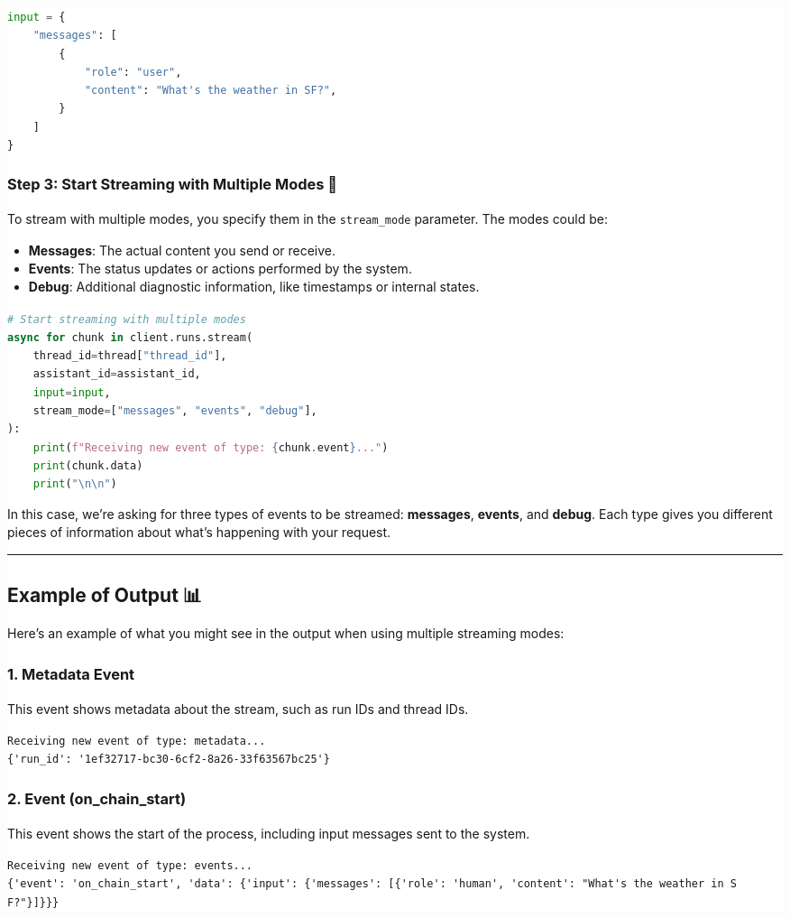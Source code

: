 ```python
input = {
    "messages": [
        {
            "role": "user",
            "content": "What's the weather in SF?",
        }
    ]
}
```

### Step 3: Start Streaming with Multiple Modes 🚀

To stream with multiple modes, you specify them in the `stream_mode` parameter. The modes could be:

- **Messages**: The actual content you send or receive.
- **Events**: The status updates or actions performed by the system.
- **Debug**: Additional diagnostic information, like timestamps or internal states.

```python
# Start streaming with multiple modes
async for chunk in client.runs.stream(
    thread_id=thread["thread_id"],
    assistant_id=assistant_id,
    input=input,
    stream_mode=["messages", "events", "debug"],
):
    print(f"Receiving new event of type: {chunk.event}...")
    print(chunk.data)
    print("\n\n")
```

In this case, we’re asking for three types of events to be streamed: **messages**, **events**, and **debug**. Each type gives you different pieces of information about what’s happening with your request.

---

## Example of Output 📊

Here’s an example of what you might see in the output when using multiple streaming modes:

### 1. **Metadata Event**
This event shows metadata about the stream, such as run IDs and thread IDs.

```
Receiving new event of type: metadata...
{'run_id': '1ef32717-bc30-6cf2-8a26-33f63567bc25'}
```

### 2. **Event (on_chain_start)**
This event shows the start of the process, including input messages sent to the system.

```
Receiving new event of type: events...
{'event': 'on_chain_start', 'data': {'input': {'messages': [{'role': 'human', 'content': "What's the weather in SF?"}]}}}
```
